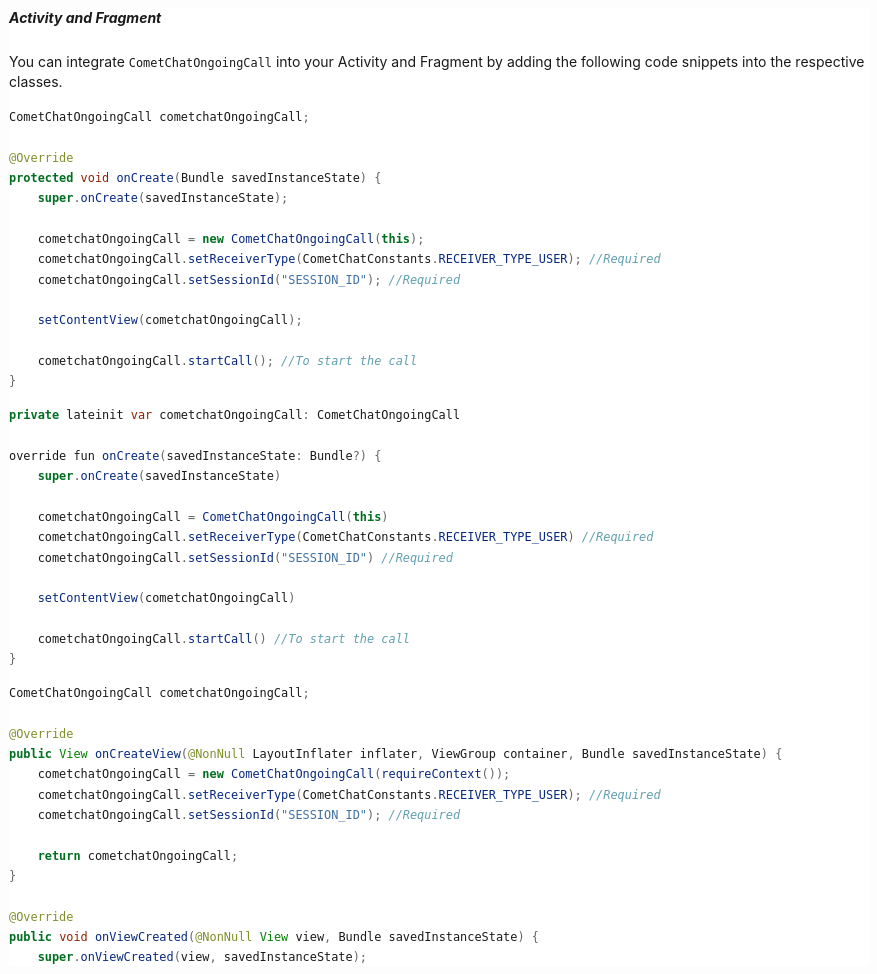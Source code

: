 </Tabs>

##### Activity and Fragment

You can integrate `CometChatOngoingCall` into your Activity and Fragment by adding the following code snippets into the respective classes.

<Tabs>

<TabItem value="Java (Activity)" label="Java (Activity)">

```Java title="YourActivity.java"
CometChatOngoingCall cometchatOngoingCall;

@Override
protected void onCreate(Bundle savedInstanceState) {
    super.onCreate(savedInstanceState);

    cometchatOngoingCall = new CometChatOngoingCall(this);
    cometchatOngoingCall.setReceiverType(CometChatConstants.RECEIVER_TYPE_USER); //Required
    cometchatOngoingCall.setSessionId("SESSION_ID"); //Required

    setContentView(cometchatOngoingCall);

    cometchatOngoingCall.startCall(); //To start the call
}
```

</TabItem>

<TabItem value="Kotlin (Activity)" label="Kotlin (Activity)">

```Java title="YourActivity.kt"
private lateinit var cometchatOngoingCall: CometChatOngoingCall

override fun onCreate(savedInstanceState: Bundle?) {
    super.onCreate(savedInstanceState)

    cometchatOngoingCall = CometChatOngoingCall(this)
    cometchatOngoingCall.setReceiverType(CometChatConstants.RECEIVER_TYPE_USER) //Required
    cometchatOngoingCall.setSessionId("SESSION_ID") //Required

    setContentView(cometchatOngoingCall)

    cometchatOngoingCall.startCall() //To start the call
}
```

</TabItem>

<TabItem value="Java (Fragment)" label="Java (Fragment)">

```Java title="YourFragment.java"
CometChatOngoingCall cometchatOngoingCall;

@Override
public View onCreateView(@NonNull LayoutInflater inflater, ViewGroup container, Bundle savedInstanceState) {
    cometchatOngoingCall = new CometChatOngoingCall(requireContext());
    cometchatOngoingCall.setReceiverType(CometChatConstants.RECEIVER_TYPE_USER); //Required
    cometchatOngoingCall.setSessionId("SESSION_ID"); //Required

    return cometchatOngoingCall;
}

@Override
public void onViewCreated(@NonNull View view, Bundle savedInstanceState) {
    super.onViewCreated(view, savedInstanceState);

```